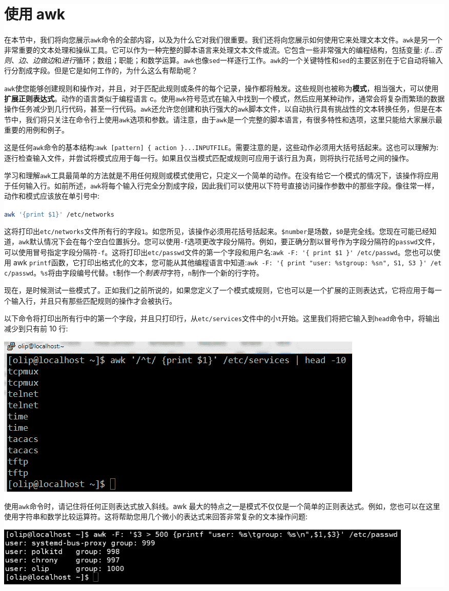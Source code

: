 # 使用 awk

在本节中，我们将向您展示`awk`命令的全部内容，以及为什么它对我们很重要。我们还将向您展示如何使用它来处理文本文件。`awk`是另一个非常重要的文本处理和操纵工具。它可以作为一种完整的脚本语言来处理文本文件或流。它包含一些非常强大的编程结构，包括变量: *if...否则*、*边*、*边做边*和*进行*循环；数组；职能；和数学运算。`awk`也像`sed`一样逐行工作。`awk`的一个关键特性和`sed`的主要区别在于它自动将输入行分割成字段。但是它是如何工作的，为什么这么有帮助呢？

`awk`使您能够创建规则和操作对，并且，对于匹配此规则或条件的每个记录，操作都将触发。这些规则也被称为**模式**，相当强大，可以使用**扩展正则表达式**。动作的语言类似于编程语言 c。使用`awk`符号范式在输入中找到一个模式，然后应用某种动作，通常会将复杂而繁琐的数据操作任务减少到几行代码，甚至一行代码。`awk`还允许您创建和执行强大的`awk`脚本文件，以自动执行具有挑战性的文本转换任务，但是在本节中，我们将只关注在命令行上使用`awk`选项和参数。请注意，由于`awk`是一个完整的脚本语言，有很多特性和选项，这里只能给大家展示最重要的用例和例子。

这是任何`awk`命令的基本结构:`awk [pattern] { action }...INPUTFILE`。需要注意的是，这些动作必须用大括号括起来。这也可以理解为:逐行检查输入文件，并尝试将模式应用于每一行。如果且仅当模式匹配或规则可应用于该行且为真，则将执行花括号之间的操作。

学习和理解`awk`工具最简单的方法就是不用任何规则或模式使用它，只定义一个简单的动作。在没有给它一个模式的情况下，该操作将应用于任何输入行。如前所述，`awk`将每个输入行完全分割成字段，因此我们可以使用以下符号直接访问操作参数中的那些字段。像往常一样，动作和模式应该放在单引号中:

```sh
awk '{print $1}' /etc/networks  
```

这将打印出`etc/networks`文件所有行的字段`1`。如您所见，该操作必须用花括号括起来。`$number`是场数，`$0`是完全线。您现在可能已经知道，`awk`默认情况下会在每个空白位置拆分。您可以使用`-f`选项更改字段分隔符。例如，要正确分割以冒号作为字段分隔符的`passwd`文件，可以使用冒号指定字段分隔符`-f`。这将打印出`etc/passwd`文件的第一个字段和用户名:`awk -F: '{ print $1 }' /etc/passwd`。您也可以使用 awk `printf`函数，它打印出格式化的文本，您可能从其他编程语言中知道:`awk -F: '{ print "user: %stgroup: %sn", S1, S3 }' /etc/passwd`。`%s`将由字段编号代替。`t`制作一个*制表符*字符，`n`制作一个新的行字符。

现在，是时候测试一些模式了。正如我们之前所说的，如果您定义了一个模式或规则，它也可以是一个扩展的正则表达式，它将应用于每一个输入行，并且只有那些匹配规则的操作才会被执行。

以下命令将打印出所有行中的第一个字段，并且只打印行，从`etc/services`文件中的小`t`开始。这里我们将把它输入到`head`命令中，将输出减少到只有前 10 行:

![](img/a70171b9-8dff-44d3-af97-5cdd635d5fd9.png)

使用`awk`命令时，请记住将任何正则表达式放入斜线。awk 最大的特点之一是模式不仅仅是一个简单的正则表达式。例如，您也可以在这里使用字符串和数学比较运算符。这将帮助您用几个微小的表达式来回答非常复杂的文本操作问题:

![](img/fc95c7e7-31df-4995-a9b3-17085cc0422c.png)
